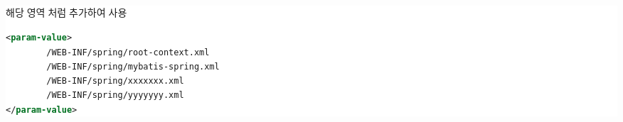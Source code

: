 해당 영역 처럼 추가하여 사용

```xml
<param-value>
		/WEB-INF/spring/root-context.xml
		/WEB-INF/spring/mybatis-spring.xml
    	/WEB-INF/spring/xxxxxxx.xml
    	/WEB-INF/spring/yyyyyyy.xml
</param-value>
```


